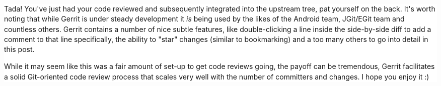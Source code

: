 Tada! You've just had your code reviewed and subsequently integrated into the upstream tree, pat yourself on the back. It's worth noting that while Gerrit is under steady development it *is* being used by the likes of the Android team, JGit/EGit team and countless others. Gerrit contains a number of nice subtle features, like double-clicking a line inside the side-by-side diff to add a comment to that line specifically, the ability to "star" changes (similar to bookmarking) and a too many others to go into detail in this post. 

While it may seem like this was a fair amount of set-up to get code reviews going, the payoff can be tremendous, Gerrit facilitates a solid Git-oriented code review process that scales very well with the number of committers and changes. I hope you enjoy it :)
